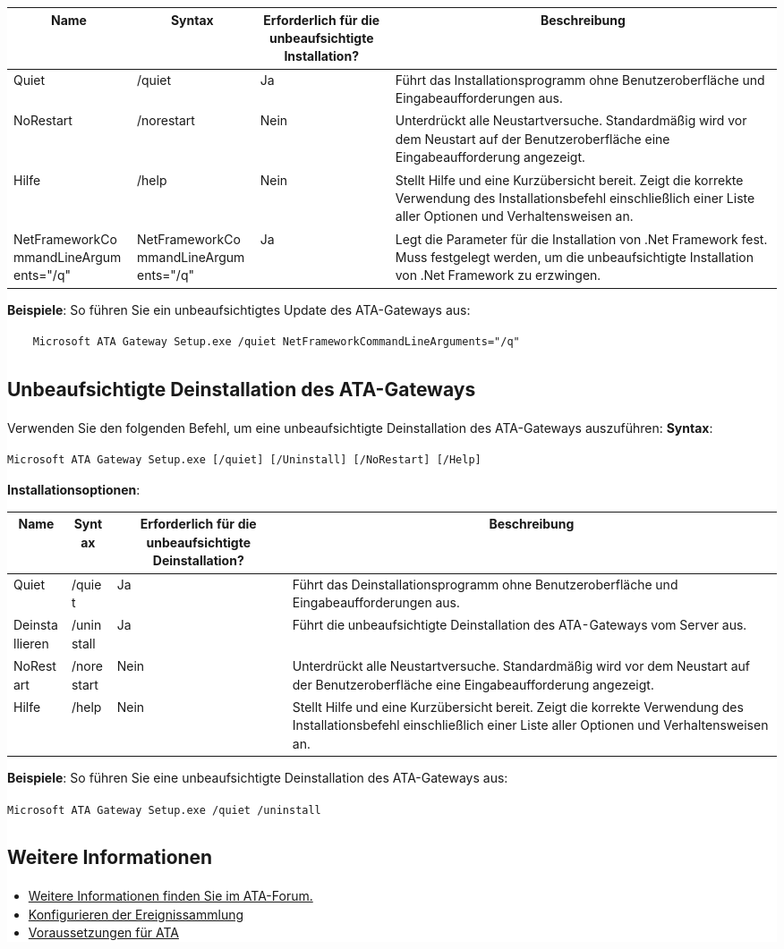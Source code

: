 |Name|Syntax|Erforderlich für die unbeaufsichtigte Installation?|Beschreibung|
|-------------|----------|---------|---------|
|Quiet|/quiet|Ja|Führt das Installationsprogramm ohne Benutzeroberfläche und Eingabeaufforderungen aus.|
|NoRestart|/norestart|Nein|Unterdrückt alle Neustartversuche. Standardmäßig wird vor dem Neustart auf der Benutzeroberfläche eine Eingabeaufforderung angezeigt.|
|Hilfe|/help|Nein|Stellt Hilfe und eine Kurzübersicht bereit. Zeigt die korrekte Verwendung des Installationsbefehl einschließlich einer Liste aller Optionen und Verhaltensweisen an.|
|NetFrameworkCommandLineArguments="/q"|NetFrameworkCommandLineArguments="/q"|Ja|Legt die Parameter für die Installation von .Net Framework fest. Muss festgelegt werden, um die unbeaufsichtigte Installation von .Net Framework zu erzwingen.|


**Beispiele**: So führen Sie ein unbeaufsichtigtes Update des ATA-Gateways aus:

        Microsoft ATA Gateway Setup.exe /quiet NetFrameworkCommandLineArguments="/q"

## <a name="Uninstall-the-ATA-Gateway-silently"></a>Unbeaufsichtigte Deinstallation des ATA-Gateways

Verwenden Sie den folgenden Befehl, um eine unbeaufsichtigte Deinstallation des ATA-Gateways auszuführen: **Syntax**:

    Microsoft ATA Gateway Setup.exe [/quiet] [/Uninstall] [/NoRestart] [/Help]
    
**Installationsoptionen**:

|Name|Syntax|Erforderlich für die unbeaufsichtigte Deinstallation?|Beschreibung|
|-------------|----------|---------|---------|
|Quiet|/quiet|Ja|Führt das Deinstallationsprogramm ohne Benutzeroberfläche und Eingabeaufforderungen aus.|
|Deinstallieren|/uninstall|Ja|Führt die unbeaufsichtigte Deinstallation des ATA-Gateways vom Server aus.|
|NoRestart|/norestart|Nein|Unterdrückt alle Neustartversuche. Standardmäßig wird vor dem Neustart auf der Benutzeroberfläche eine Eingabeaufforderung angezeigt.|
|Hilfe|/help|Nein|Stellt Hilfe und eine Kurzübersicht bereit. Zeigt die korrekte Verwendung des Installationsbefehl einschließlich einer Liste aller Optionen und Verhaltensweisen an.|

**Beispiele**: So führen Sie eine unbeaufsichtigte Deinstallation des ATA-Gateways aus:


    Microsoft ATA Gateway Setup.exe /quiet /uninstall
    









## <a name="See-Also"></a>Weitere Informationen

- [Weitere Informationen finden Sie im ATA-Forum.](https://social.technet.microsoft.com/Forums/security/home?forum=mata)
- [Konfigurieren der Ereignissammlung](configure-event-collection.md)
- [Voraussetzungen für ATA](/advanced-threat-analytics/plan-design/ata-prerequisites)





